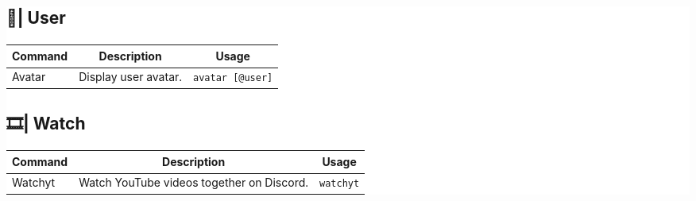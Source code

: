 ## 👦| User
|	Command	| Description	| Usage
|---------------|--------------------|--------------|
| Avatar	|	Display user avatar.	|	`avatar [@user]`	|

## 🎞| Watch
|	Command	| Description	| Usage
|---------------|--------------------|--------------|
| Watchyt	|	Watch YouTube videos together on Discord.	|	`watchyt`	|

